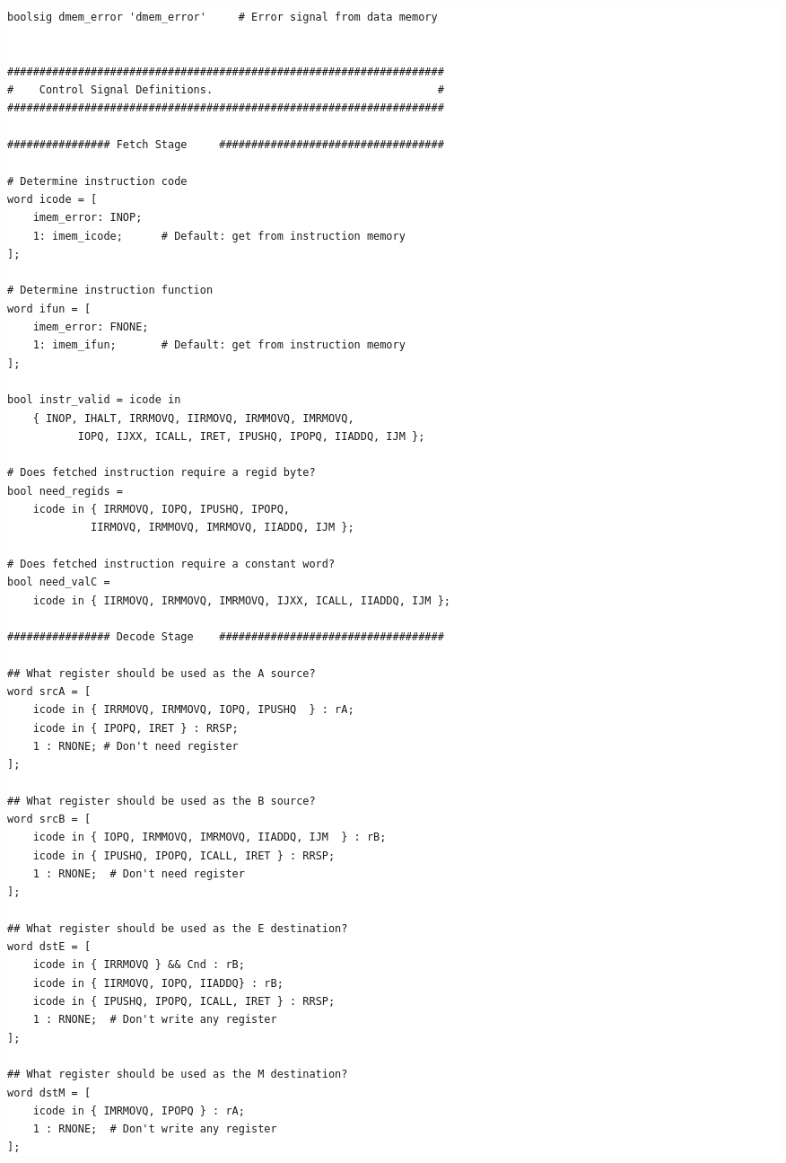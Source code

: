 ```hcl
boolsig dmem_error 'dmem_error'		# Error signal from data memory


####################################################################
#    Control Signal Definitions.                                   #
####################################################################

################ Fetch Stage     ###################################

# Determine instruction code
word icode = [
    imem_error: INOP;
    1: imem_icode;		# Default: get from instruction memory
];

# Determine instruction function
word ifun = [
    imem_error: FNONE;
    1: imem_ifun;		# Default: get from instruction memory
];

bool instr_valid = icode in
    { INOP, IHALT, IRRMOVQ, IIRMOVQ, IRMMOVQ, IMRMOVQ,
           IOPQ, IJXX, ICALL, IRET, IPUSHQ, IPOPQ, IIADDQ, IJM };

# Does fetched instruction require a regid byte?
bool need_regids =
    icode in { IRRMOVQ, IOPQ, IPUSHQ, IPOPQ,
             IIRMOVQ, IRMMOVQ, IMRMOVQ, IIADDQ, IJM };

# Does fetched instruction require a constant word?
bool need_valC =
    icode in { IIRMOVQ, IRMMOVQ, IMRMOVQ, IJXX, ICALL, IIADDQ, IJM };

################ Decode Stage    ###################################

## What register should be used as the A source?
word srcA = [
    icode in { IRRMOVQ, IRMMOVQ, IOPQ, IPUSHQ  } : rA;
    icode in { IPOPQ, IRET } : RRSP;
    1 : RNONE; # Don't need register
];

## What register should be used as the B source?
word srcB = [
    icode in { IOPQ, IRMMOVQ, IMRMOVQ, IIADDQ, IJM  } : rB;
    icode in { IPUSHQ, IPOPQ, ICALL, IRET } : RRSP;
    1 : RNONE;  # Don't need register
];

## What register should be used as the E destination?
word dstE = [
    icode in { IRRMOVQ } && Cnd : rB;
    icode in { IIRMOVQ, IOPQ, IIADDQ} : rB;
    icode in { IPUSHQ, IPOPQ, ICALL, IRET } : RRSP;
    1 : RNONE;  # Don't write any register
];

## What register should be used as the M destination?
word dstM = [
    icode in { IMRMOVQ, IPOPQ } : rA;
    1 : RNONE;  # Don't write any register
];
```